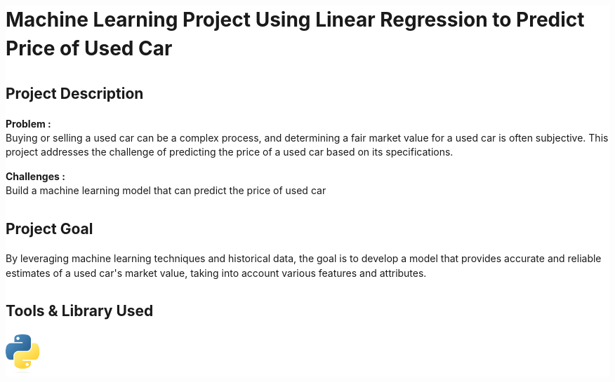 # Machine Learning Project Using Linear Regression to Predict Price of Used Car

## Project Description

**Problem :**  
Buying or selling a used car can be a complex process, and determining a fair market value for a used car is often subjective. This project addresses the challenge of predicting the price of a used car based on its specifications.

**Challenges :**  
Build a machine learning model that can predict the price of used car

## Project Goal

By leveraging machine learning techniques and historical data, the goal is to develop a model that provides accurate and reliable estimates of a used car's market value, taking into account various features and attributes.

## Tools & Library Used

[<img src="./image/python-logo-2.png" alt="python-logo" width="50"/>](https://www.python.org/) &nbsp;